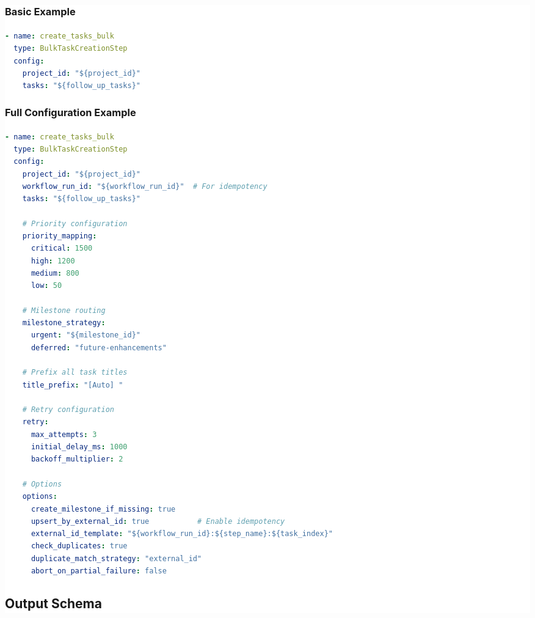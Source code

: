 ### Basic Example

```yaml
- name: create_tasks_bulk
  type: BulkTaskCreationStep
  config:
    project_id: "${project_id}"
    tasks: "${follow_up_tasks}"
```

### Full Configuration Example

```yaml
- name: create_tasks_bulk
  type: BulkTaskCreationStep
  config:
    project_id: "${project_id}"
    workflow_run_id: "${workflow_run_id}"  # For idempotency
    tasks: "${follow_up_tasks}"
    
    # Priority configuration
    priority_mapping:
      critical: 1500
      high: 1200
      medium: 800
      low: 50
    
    # Milestone routing
    milestone_strategy:
      urgent: "${milestone_id}"
      deferred: "future-enhancements"
    
    # Prefix all task titles
    title_prefix: "[Auto] "
    
    # Retry configuration
    retry:
      max_attempts: 3
      initial_delay_ms: 1000
      backoff_multiplier: 2
    
    # Options
    options:
      create_milestone_if_missing: true
      upsert_by_external_id: true           # Enable idempotency
      external_id_template: "${workflow_run_id}:${step_name}:${task_index}"
      check_duplicates: true
      duplicate_match_strategy: "external_id"
      abort_on_partial_failure: false
```

## Output Schema
